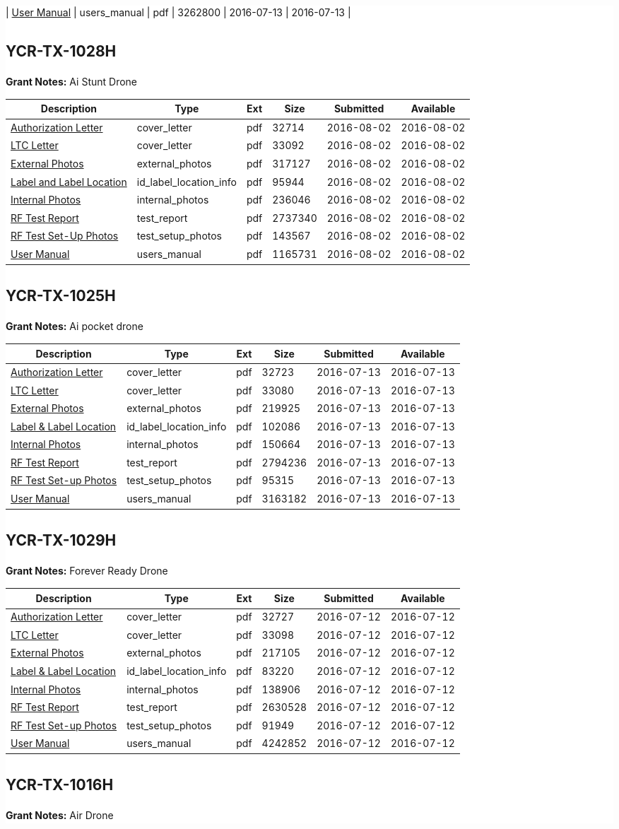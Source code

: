 | [User Manual](YCR-TX-1027H/5398f7a30763a0609a4d1f2b8b66eaed/3060166.pdf) | users_manual | pdf | 3262800 | 2016-07-13 | 2016-07-13 |
## YCR-TX-1028H
**Grant Notes:** Ai Stunt Drone

| Description | Type | Ext | Size | Submitted | Available |
| ----------- | ---- | --- | ---- | --------- | --------- |
| [Authorization Letter](YCR-TX-1028H/2011f29a3eb184f0db5dc47b460360da/3083893.pdf) | cover_letter | pdf | 32714 | 2016-08-02 | 2016-08-02 |
| [LTC Letter](YCR-TX-1028H/2011f29a3eb184f0db5dc47b460360da/3083894.pdf) | cover_letter | pdf | 33092 | 2016-08-02 | 2016-08-02 |
| [External Photos](YCR-TX-1028H/2011f29a3eb184f0db5dc47b460360da/3083895.pdf) | external_photos | pdf | 317127 | 2016-08-02 | 2016-08-02 |
| [Label and Label Location](YCR-TX-1028H/2011f29a3eb184f0db5dc47b460360da/3083896.pdf) | id_label_location_info | pdf | 95944 | 2016-08-02 | 2016-08-02 |
| [Internal Photos](YCR-TX-1028H/2011f29a3eb184f0db5dc47b460360da/3083897.pdf) | internal_photos | pdf | 236046 | 2016-08-02 | 2016-08-02 |
| [RF Test Report](YCR-TX-1028H/2011f29a3eb184f0db5dc47b460360da/3083900.pdf) | test_report | pdf | 2737340 | 2016-08-02 | 2016-08-02 |
| [RF Test Set-Up Photos](YCR-TX-1028H/2011f29a3eb184f0db5dc47b460360da/3083901.pdf) | test_setup_photos | pdf | 143567 | 2016-08-02 | 2016-08-02 |
| [User Manual](YCR-TX-1028H/2011f29a3eb184f0db5dc47b460360da/3084935.pdf) | users_manual | pdf | 1165731 | 2016-08-02 | 2016-08-02 |
## YCR-TX-1025H
**Grant Notes:** Ai pocket drone

| Description | Type | Ext | Size | Submitted | Available |
| ----------- | ---- | --- | ---- | --------- | --------- |
| [Authorization Letter](YCR-TX-1025H/2aced457d8acedb5a4c537d7859d1523/3060146.pdf) | cover_letter | pdf | 32723 | 2016-07-13 | 2016-07-13 |
| [LTC Letter](YCR-TX-1025H/2aced457d8acedb5a4c537d7859d1523/3060147.pdf) | cover_letter | pdf | 33080 | 2016-07-13 | 2016-07-13 |
| [External Photos](YCR-TX-1025H/2aced457d8acedb5a4c537d7859d1523/3060148.pdf) | external_photos | pdf | 219925 | 2016-07-13 | 2016-07-13 |
| [Label & Label Location](YCR-TX-1025H/2aced457d8acedb5a4c537d7859d1523/3060149.pdf) | id_label_location_info | pdf | 102086 | 2016-07-13 | 2016-07-13 |
| [Internal Photos](YCR-TX-1025H/2aced457d8acedb5a4c537d7859d1523/3060150.pdf) | internal_photos | pdf | 150664 | 2016-07-13 | 2016-07-13 |
| [RF Test Report](YCR-TX-1025H/2aced457d8acedb5a4c537d7859d1523/3060153.pdf) | test_report | pdf | 2794236 | 2016-07-13 | 2016-07-13 |
| [RF Test Set-up Photos](YCR-TX-1025H/2aced457d8acedb5a4c537d7859d1523/3060154.pdf) | test_setup_photos | pdf | 95315 | 2016-07-13 | 2016-07-13 |
| [User Manual](YCR-TX-1025H/2aced457d8acedb5a4c537d7859d1523/3060155.pdf) | users_manual | pdf | 3163182 | 2016-07-13 | 2016-07-13 |
## YCR-TX-1029H
**Grant Notes:** Forever Ready Drone

| Description | Type | Ext | Size | Submitted | Available |
| ----------- | ---- | --- | ---- | --------- | --------- |
| [Authorization Letter](YCR-TX-1029H/709b32fad02dec75b29c93614f49e108/3058487.pdf) | cover_letter | pdf | 32727 | 2016-07-12 | 2016-07-12 |
| [LTC Letter](YCR-TX-1029H/709b32fad02dec75b29c93614f49e108/3058488.pdf) | cover_letter | pdf | 33098 | 2016-07-12 | 2016-07-12 |
| [External Photos](YCR-TX-1029H/709b32fad02dec75b29c93614f49e108/3058489.pdf) | external_photos | pdf | 217105 | 2016-07-12 | 2016-07-12 |
| [Label & Label Location](YCR-TX-1029H/709b32fad02dec75b29c93614f49e108/3058490.pdf) | id_label_location_info | pdf | 83220 | 2016-07-12 | 2016-07-12 |
| [Internal Photos](YCR-TX-1029H/709b32fad02dec75b29c93614f49e108/3058491.pdf) | internal_photos | pdf | 138906 | 2016-07-12 | 2016-07-12 |
| [RF Test Report](YCR-TX-1029H/709b32fad02dec75b29c93614f49e108/3058494.pdf) | test_report | pdf | 2630528 | 2016-07-12 | 2016-07-12 |
| [RF Test Set-up Photos](YCR-TX-1029H/709b32fad02dec75b29c93614f49e108/3058495.pdf) | test_setup_photos | pdf | 91949 | 2016-07-12 | 2016-07-12 |
| [User Manual](YCR-TX-1029H/709b32fad02dec75b29c93614f49e108/3058496.pdf) | users_manual | pdf | 4242852 | 2016-07-12 | 2016-07-12 |
## YCR-TX-1016H
**Grant Notes:** Air Drone
